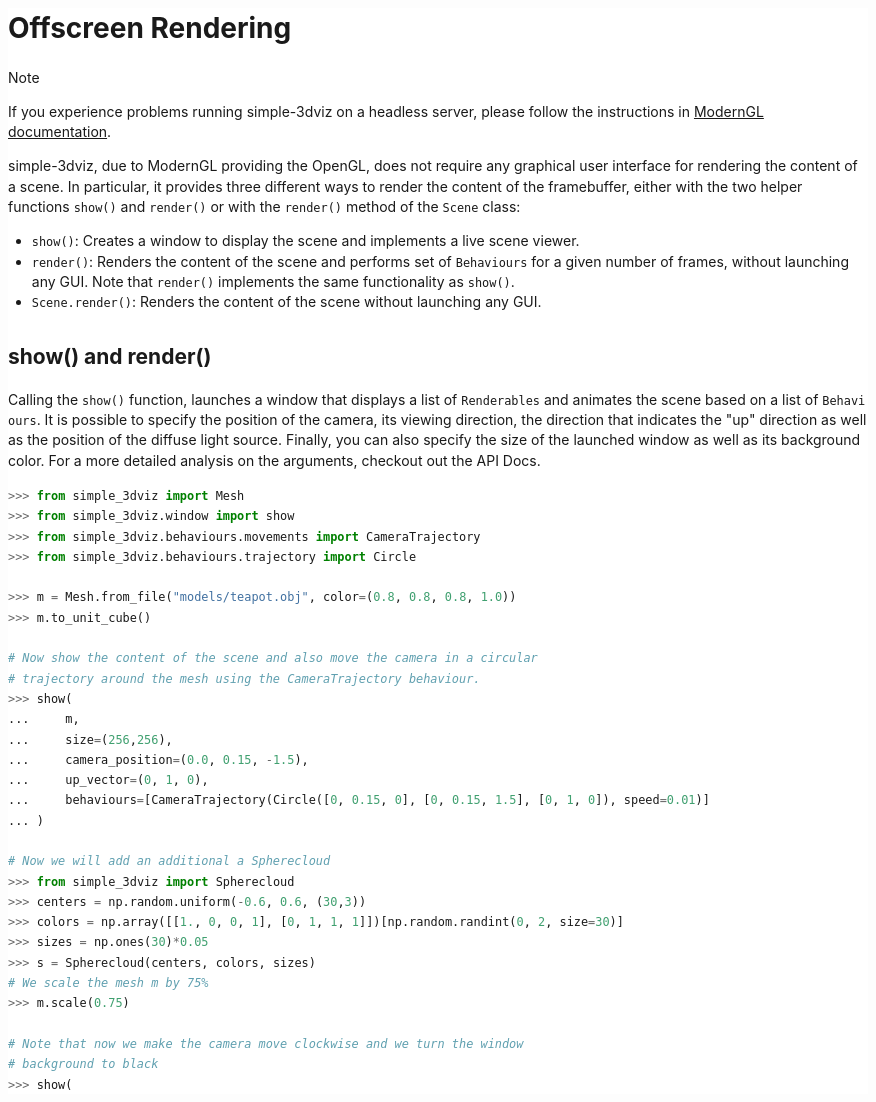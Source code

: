 # Offscreen Rendering

<div class="admonition note">
    <p class="admonition-title"> Note</p>
    <p>If you experience problems running simple-3dviz on a headless server,
    please follow the instructions in
    <a href=https://moderngl.readthedocs.io/en/latest/the_guide/headless_ubunut18_server.html>ModernGL documentation</a>.</p>
</div>

simple-3dviz, due to ModernGL providing the OpenGL, does not require any
graphical user interface for rendering the content of a scene. In particular,
it provides three different ways to render the content of the framebuffer,
either with the two helper functions `show()` and `render()` or with the
`render()` method of the `Scene` class:

- `show()`: Creates a window to display the scene and implements a live scene
  viewer. 
- `render()`: Renders the content of the scene and performs set of
  `Behaviours` for a given number of frames, without launching any GUI. Note
  that `render()` implements the same functionality as `show()`.
- `Scene.render()`: Renders the content of the scene without launching any GUI.

## show() and render()

Calling the `show()` function, launches a window that displays a list of
`Renderables` and animates the scene based on a list of `Behaviours`. It is
possible to specify the position of the camera, its viewing direction, the
direction that indicates the "up" direction as well as the position of the
diffuse light source. Finally, you can also specify the size of the launched
window as well as its background color. For a more detailed analysis on the
arguments, checkout out the API Docs.

```python
>>> from simple_3dviz import Mesh
>>> from simple_3dviz.window import show
>>> from simple_3dviz.behaviours.movements import CameraTrajectory
>>> from simple_3dviz.behaviours.trajectory import Circle

>>> m = Mesh.from_file("models/teapot.obj", color=(0.8, 0.8, 0.8, 1.0))
>>> m.to_unit_cube()

# Now show the content of the scene and also move the camera in a circular
# trajectory around the mesh using the CameraTrajectory behaviour.
>>> show(
...     m,
...     size=(256,256),
...     camera_position=(0.0, 0.15, -1.5),
...     up_vector=(0, 1, 0),
...     behaviours=[CameraTrajectory(Circle([0, 0.15, 0], [0, 0.15, 1.5], [0, 1, 0]), speed=0.01)]
... )

# Now we will add an additional a Spherecloud
>>> from simple_3dviz import Spherecloud
>>> centers = np.random.uniform(-0.6, 0.6, (30,3))
>>> colors = np.array([[1., 0, 0, 1], [0, 1, 1, 1]])[np.random.randint(0, 2, size=30)]
>>> sizes = np.ones(30)*0.05
>>> s = Spherecloud(centers, colors, sizes)
# We scale the mesh m by 75%
>>> m.scale(0.75)

# Note that now we make the camera move clockwise and we turn the window
# background to black
>>> show(
```